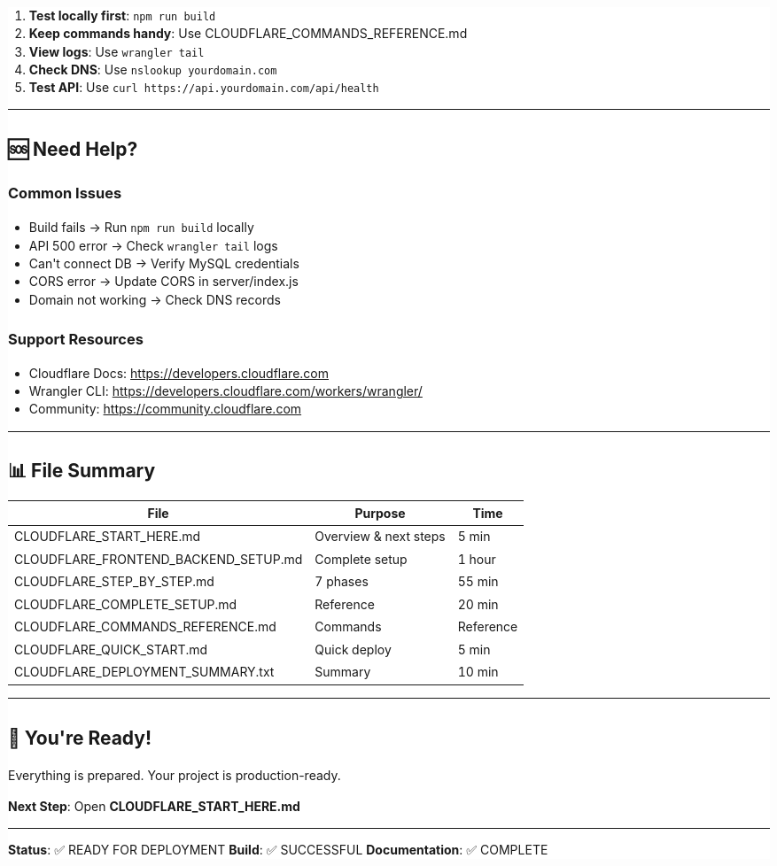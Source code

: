 1. **Test locally first**: `npm run build`
2. **Keep commands handy**: Use CLOUDFLARE_COMMANDS_REFERENCE.md
3. **View logs**: Use `wrangler tail`
4. **Check DNS**: Use `nslookup yourdomain.com`
5. **Test API**: Use `curl https://api.yourdomain.com/api/health`

---

## 🆘 Need Help?

### Common Issues
- Build fails → Run `npm run build` locally
- API 500 error → Check `wrangler tail` logs
- Can't connect DB → Verify MySQL credentials
- CORS error → Update CORS in server/index.js
- Domain not working → Check DNS records

### Support Resources
- Cloudflare Docs: https://developers.cloudflare.com
- Wrangler CLI: https://developers.cloudflare.com/workers/wrangler/
- Community: https://community.cloudflare.com

---

## 📊 File Summary

| File | Purpose | Time |
|------|---------|------|
| CLOUDFLARE_START_HERE.md | Overview & next steps | 5 min |
| CLOUDFLARE_FRONTEND_BACKEND_SETUP.md | Complete setup | 1 hour |
| CLOUDFLARE_STEP_BY_STEP.md | 7 phases | 55 min |
| CLOUDFLARE_COMPLETE_SETUP.md | Reference | 20 min |
| CLOUDFLARE_COMMANDS_REFERENCE.md | Commands | Reference |
| CLOUDFLARE_QUICK_START.md | Quick deploy | 5 min |
| CLOUDFLARE_DEPLOYMENT_SUMMARY.txt | Summary | 10 min |

---

## 🎉 You're Ready!

Everything is prepared. Your project is production-ready.

**Next Step**: Open **CLOUDFLARE_START_HERE.md**

---

**Status**: ✅ READY FOR DEPLOYMENT
**Build**: ✅ SUCCESSFUL
**Documentation**: ✅ COMPLETE

